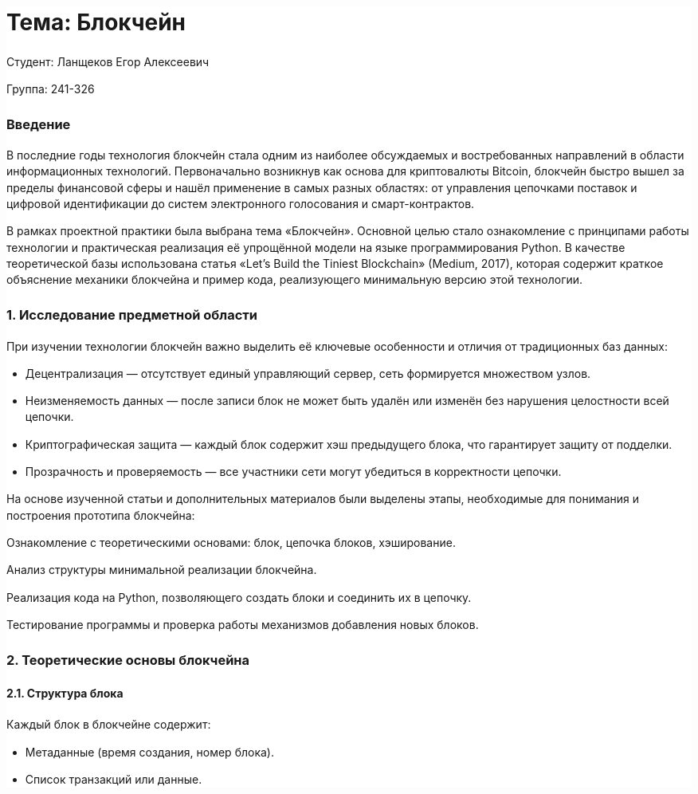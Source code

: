 # Тема: Блокчейн
Студент: Ланщеков Егор Алексеевич

Группа: 241-326

### Введение

В последние годы технология блокчейн стала одним из наиболее обсуждаемых и востребованных направлений в области информационных технологий. Первоначально возникнув как основа для криптовалюты Bitcoin, блокчейн быстро вышел за пределы финансовой сферы и нашёл применение в самых разных областях: от управления цепочками поставок и цифровой идентификации до систем электронного голосования и смарт-контрактов.

В рамках проектной практики была выбрана тема «Блокчейн». Основной целью стало ознакомление с принципами работы технологии и практическая реализация её упрощённой модели на языке программирования Python. В качестве теоретической базы использована статья «Let’s Build the Tiniest Blockchain» (Medium, 2017), которая содержит краткое объяснение механики блокчейна и пример кода, реализующего минимальную версию этой технологии.

### 1. Исследование предметной области

При изучении технологии блокчейн важно выделить её ключевые особенности и отличия от традиционных баз данных:

- Децентрализация — отсутствует единый управляющий сервер, сеть формируется множеством узлов.


- Неизменяемость данных — после записи блок не может быть удалён или изменён без нарушения целостности всей цепочки.


- Криптографическая защита — каждый блок содержит хэш предыдущего блока, что гарантирует защиту от подделки.


- Прозрачность и проверяемость — все участники сети могут убедиться в корректности цепочки.

На основе изученной статьи и дополнительных материалов были выделены этапы, необходимые для понимания и построения прототипа блокчейна:

Ознакомление с теоретическими основами: блок, цепочка блоков, хэширование.

Анализ структуры минимальной реализации блокчейна.

Реализация кода на Python, позволяющего создать блоки и соединить их в цепочку.

Тестирование программы и проверка работы механизмов добавления новых блоков.

### 2. Теоретические основы блокчейна

#### 2.1. Структура блока

Каждый блок в блокчейне содержит:

- Метаданные (время создания, номер блока).

- Список транзакций или данные.
